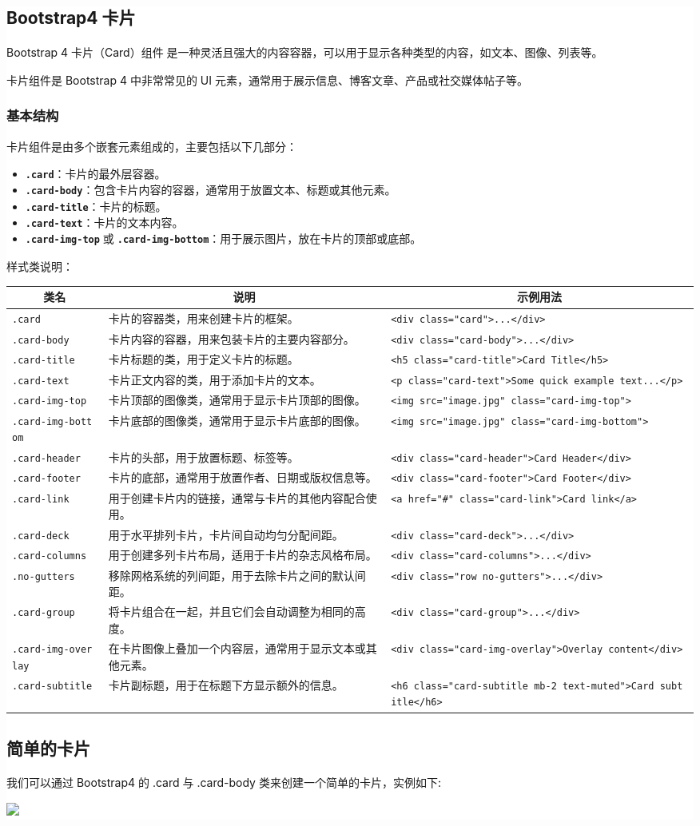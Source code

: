 ## Bootstrap4 卡片

Bootstrap 4 卡片（Card）组件 是一种灵活且强大的内容容器，可以用于显示各种类型的内容，如文本、图像、列表等。

卡片组件是 Bootstrap 4 中非常常见的 UI 元素，通常用于展示信息、博客文章、产品或社交媒体帖子等。

### 基本结构

卡片组件是由多个嵌套元素组成的，主要包括以下几部分：

+   **`.card`**：卡片的最外层容器。
+   **`.card-body`**：包含卡片内容的容器，通常用于放置文本、标题或其他元素。
+   **`.card-title`**：卡片的标题。
+   **`.card-text`**：卡片的文本内容。
+   **`.card-img-top`** 或 **`.card-img-bottom`**：用于展示图片，放在卡片的顶部或底部。

样式类说明：

| 类名                | 说明                                                     | 示例用法                                                     |
| ------------------- | -------------------------------------------------------- | ------------------------------------------------------------ |
| `.card`             | 卡片的容器类，用来创建卡片的框架。                       | `<div class="card">...</div>`                                |
| `.card-body`        | 卡片内容的容器，用来包装卡片的主要内容部分。             | `<div class="card-body">...</div>`                           |
| `.card-title`       | 卡片标题的类，用于定义卡片的标题。                       | `<h5 class="card-title">Card Title</h5>`                     |
| `.card-text`        | 卡片正文内容的类，用于添加卡片的文本。                   | `<p class="card-text">Some quick example text...</p>`        |
| `.card-img-top`     | 卡片顶部的图像类，通常用于显示卡片顶部的图像。           | `<img src="image.jpg" class="card-img-top">`                 |
| `.card-img-bottom`  | 卡片底部的图像类，通常用于显示卡片底部的图像。           | `<img src="image.jpg" class="card-img-bottom">`              |
| `.card-header`      | 卡片的头部，用于放置标题、标签等。                       | `<div class="card-header">Card Header</div>`                 |
| `.card-footer`      | 卡片的底部，通常用于放置作者、日期或版权信息等。         | `<div class="card-footer">Card Footer</div>`                 |
| `.card-link`        | 用于创建卡片内的链接，通常与卡片的其他内容配合使用。     | `<a href="#" class="card-link">Card link</a>`                |
| `.card-deck`        | 用于水平排列卡片，卡片间自动均匀分配间距。               | `<div class="card-deck">...</div>`                           |
| `.card-columns`     | 用于创建多列卡片布局，适用于卡片的杂志风格布局。         | `<div class="card-columns">...</div>`                        |
| `.no-gutters`       | 移除网格系统的列间距，用于去除卡片之间的默认间距。       | `<div class="row no-gutters">...</div>`                      |
| `.card-group`       | 将卡片组合在一起，并且它们会自动调整为相同的高度。       | `<div class="card-group">...</div>`                          |
| `.card-img-overlay` | 在卡片图像上叠加一个内容层，通常用于显示文本或其他元素。 | `<div class="card-img-overlay">Overlay content</div>`        |
| `.card-subtitle`    | 卡片副标题，用于在标题下方显示额外的信息。               | `<h6 class="card-subtitle mb-2 text-muted">Card subtitle</h6>` |

## 简单的卡片

我们可以通过 Bootstrap4 的 .card 与 .card-body 类来创建一个简单的卡片，实例如下:

![](https://www.runoob.com/wp-content/uploads/2017/10/FA6285B4-62AA-453D-909E-755FC131A100.jpg)
